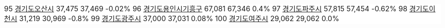   <tr class="item">
    <td>95</td>
    <td><a href="/apt/경기도오산시">경기도오산시</a></td>
    <td>37,475</td>
    <td>37,469</td>
    <td>-0.02%</td>
  </tr>

  <tr class="item">
    <td>96</td>
    <td><a href="/apt/경기도용인시기흥구">경기도용인시기흥구</a></td>
    <td>67,081</td>
    <td>67,346</td>
    <td>0.4%</td>
  </tr>

  <tr class="item">
    <td>97</td>
    <td><a href="/apt/경기도파주시">경기도파주시</a></td>
    <td>57,815</td>
    <td>57,454</td>
    <td>-0.62%</td>
  </tr>

  <tr class="item">
    <td>98</td>
    <td><a href="/apt/경기도이천시">경기도이천시</a></td>
    <td>31,219</td>
    <td>30,969</td>
    <td>-0.8%</td>
  </tr>

  <tr class="item">
    <td>99</td>
    <td><a href="/apt/경기도광주시">경기도광주시</a></td>
    <td>37,000</td>
    <td>37,031</td>
    <td>0.08%</td>
  </tr>

  <tr class="item">
    <td>100</td>
    <td><a href="/apt/경기도여주시">경기도여주시</a></td>
    <td>29,062</td>
    <td>29,062</td>
    <td>0.0%</td>
  </tr>

  <tr>
    <td colspan="5">
      <script async src="https://pagead2.googlesyndication.com/pagead/js/adsbygoogle.js?client=ca-pub-3485438051770037"
          crossorigin="anonymous"></script>
      <ins class="adsbygoogle"
          style="display:block; text-align:center;"
          data-ad-layout="in-article"
          data-ad-format="fluid"
          data-ad-client="ca-pub-3485438051770037"
          data-ad-slot="2046582130"></ins>
      <script>
          (adsbygoogle = window.adsbygoogle || []).push({});
      </script>
    </td>
  </tr>            
            